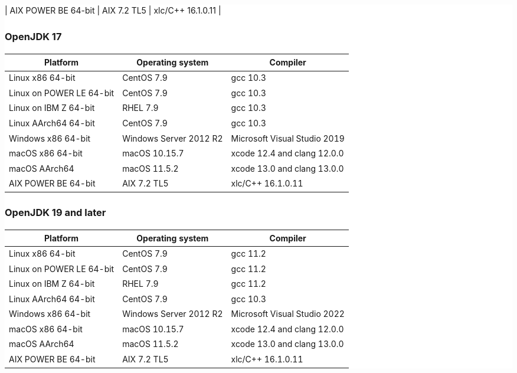 | AIX POWER BE 64-bit           | AIX 7.2 TL5            | xlc/C++ 16.1.0.11                     |

### OpenJDK 17

| Platform                      | Operating system       | Compiler                              |
|-------------------------------|------------------------|---------------------------------------|
| Linux x86 64-bit              | CentOS 7.9             | gcc 10.3                              |
| Linux on POWER LE 64-bit      | CentOS 7.9             | gcc 10.3                              |
| Linux on IBM Z 64-bit         | RHEL 7.9               | gcc 10.3                              |
| Linux AArch64 64-bit          | CentOS 7.9             | gcc 10.3                              |
| Windows x86 64-bit            | Windows Server 2012 R2 | Microsoft Visual Studio 2019          |
| macOS x86 64-bit              | macOS 10.15.7          | xcode 12.4 and clang 12.0.0           |
| macOS AArch64                 | macOS 11.5.2           | xcode 13.0 and clang 13.0.0           |
| AIX POWER BE 64-bit           | AIX 7.2 TL5            | xlc/C++ 16.1.0.11                     |

### OpenJDK 19 and later

| Platform                      | Operating system       | Compiler                              |
|-------------------------------|------------------------|---------------------------------------|
| Linux x86 64-bit              | CentOS 7.9             | gcc 11.2                              |
| Linux on POWER LE 64-bit      | CentOS 7.9             | gcc 11.2                              |
| Linux on IBM Z 64-bit         | RHEL 7.9               | gcc 11.2                              |
| Linux AArch64 64-bit          | CentOS 7.9             | gcc 10.3                              |
| Windows x86 64-bit            | Windows Server 2012 R2 | Microsoft Visual Studio 2022          |
| macOS x86 64-bit              | macOS 10.15.7          | xcode 12.4 and clang 12.0.0           |
| macOS AArch64                 | macOS 11.5.2           | xcode 13.0 and clang 13.0.0           |
| AIX POWER BE 64-bit           | AIX 7.2 TL5            | xlc/C++ 16.1.0.11                     |
